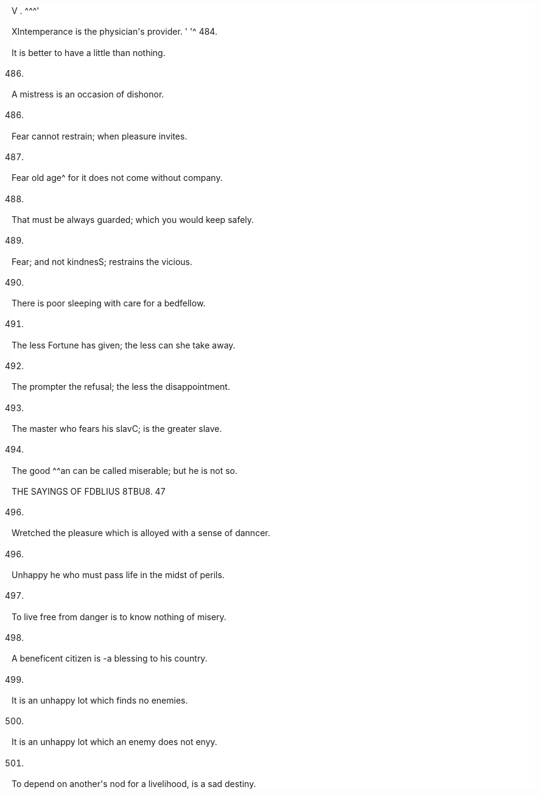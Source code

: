 V . ^^^'

XIntemperance is the physician's provider.
' '^ 484.

It is better to have a little than nothing.

486.
A mistress is an occasion of dishonor.

486.
Fear cannot restrain; when pleasure invites.

487.
Fear old age^ for it does not come without company.

488.
That must be always guarded; which you would keep safely.

489.
Fear; and not kindnesS; restrains the vicious.

490.
There is poor sleeping with care for a bedfellow.

491.
The less Fortune has given; the less can she take away.

492.
The prompter the refusal; the less the disappointment.

493.
The master who fears his slavC; is the greater slave.

494.
The good ^^an can be called miserable; but he is not so.



THE SAYINGS OF FDBLIUS 8TBU8. 47

496.

Wretched the pleasure which is alloyed with a sense of danncer.

496.
Unhappy he who must pass life in the midst of perils.

497.
To live free from danger is to know nothing of misery.

498.
A beneficent citizen is -a blessing to his country.

499.
It is an unhappy lot which finds no enemies.

500.
It is an unhappy lot which an enemy does not enyy.

501.
To depend on another's nod for a livelihood, is a sad destiny.
